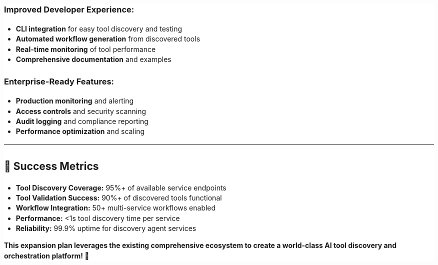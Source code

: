 ### **Improved Developer Experience:**
- **CLI integration** for easy tool discovery and testing
- **Automated workflow generation** from discovered tools
- **Real-time monitoring** of tool performance
- **Comprehensive documentation** and examples

### **Enterprise-Ready Features:**
- **Production monitoring** and alerting
- **Access controls** and security scanning  
- **Audit logging** and compliance reporting
- **Performance optimization** and scaling

---

## 🎯 **Success Metrics**

- **Tool Discovery Coverage:** 95%+ of available service endpoints
- **Tool Validation Success:** 90%+ of discovered tools functional
- **Workflow Integration:** 50+ multi-service workflows enabled
- **Performance:** <1s tool discovery time per service
- **Reliability:** 99.9% uptime for discovery agent services

**This expansion plan leverages the existing comprehensive ecosystem to create a world-class AI tool discovery and orchestration platform! 🚀**
